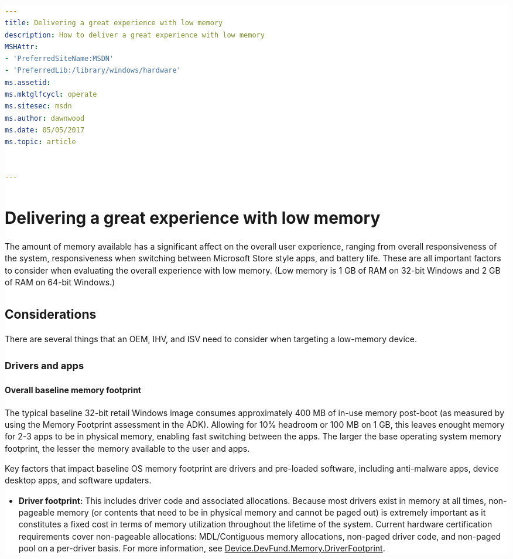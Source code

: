 ```yaml
---
title: Delivering a great experience with low memory
description: How to deliver a great experience with low memory
MSHAttr:
- 'PreferredSiteName:MSDN'
- 'PreferredLib:/library/windows/hardware'
ms.assetid: 
ms.mktglfcycl: operate
ms.sitesec: msdn
ms.author: dawnwood
ms.date: 05/05/2017
ms.topic: article


---
```


# Delivering a great experience with low memory

The amount of memory available has a significant affect on the overall user experience, ranging from overall responsiveness of the system, responsiveness when switching between Microsoft Store style apps, and battery life. These are all important factors to consider when evaluating the overall experience with low memory. (Low memory is 1 GB of RAM on 32-bit Windows and 2 GB of RAM on 64-bit Windows.)

## Considerations

There are several things that an OEM, IHV, and ISV need to consider when targeting a low-memory device.

### Drivers and apps

#### Overall baseline memory footprint

The typical baseline 32-bit retail Windows image consumes approximately 400 MB of in-use memory post-boot (as measured by using the Memory Footprint assessment in the ADK). Allowing for 10% headroom or 100 MB on 1 GB, this leaves enought memory for 2-3 apps to be in physical memory, enabling fast switching between the apps. The larger the base operating system memory footprint, the lesser the memory available to the user and apps.

Key factors that impact baseline OS memory footprint are drivers and pre-loaded software, including anti-malware apps, device desktop apps, and software updaters.

-   **Driver footprint:** This includes driver code and associated allocations. Because most drivers exist in memory at all times, non-pageable memory (or contents that need to be in physical memory and cannot be paged out) is extremely important as it constitutes a fixed cost in terms of memory utilization throughout the lifetime of the system. Current hardware certification requirements cover non-pageable allocations: MDL/Contiguous memory allocations, non-paged driver code, and non-paged pool on a per-driver basis. For more information, see [Device.DevFund.Memory.DriverFootprint](https://msdn.microsoft.com/en-us/library/windows/hardware/jj124553.aspx).
